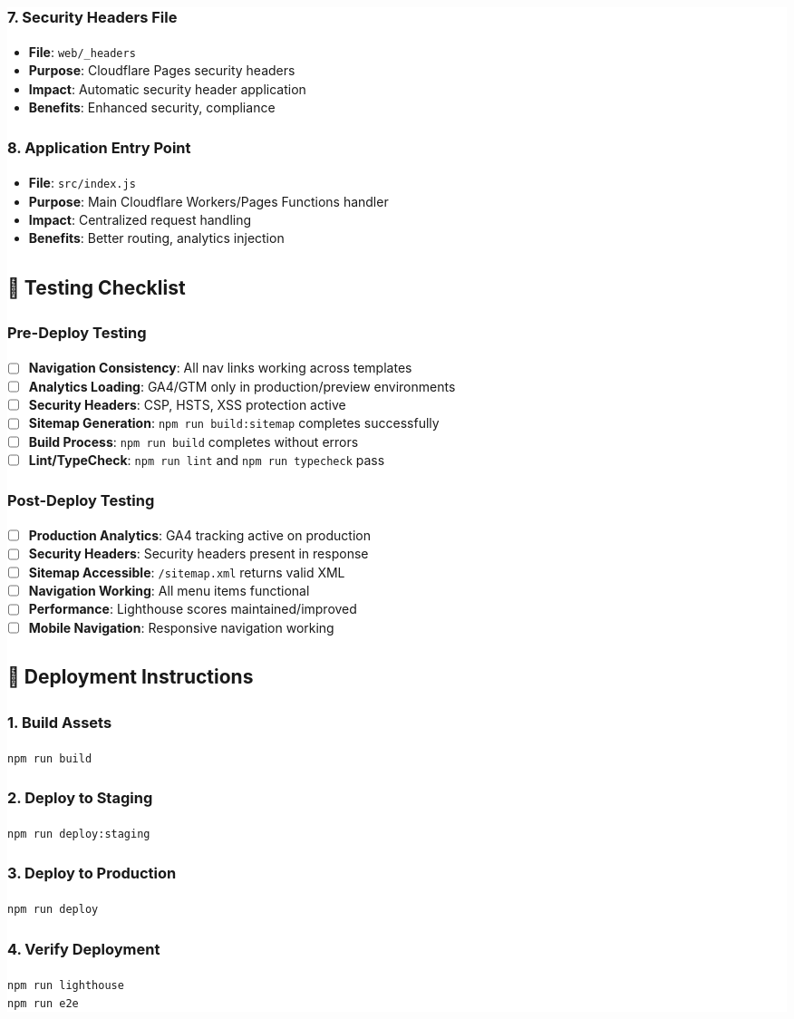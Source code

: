 ### 7. Security Headers File
- **File**: `web/_headers`
- **Purpose**: Cloudflare Pages security headers
- **Impact**: Automatic security header application
- **Benefits**: Enhanced security, compliance

### 8. Application Entry Point
- **File**: `src/index.js`
- **Purpose**: Main Cloudflare Workers/Pages Functions handler
- **Impact**: Centralized request handling
- **Benefits**: Better routing, analytics injection

## 🧪 Testing Checklist

### Pre-Deploy Testing
- [ ] **Navigation Consistency**: All nav links working across templates
- [ ] **Analytics Loading**: GA4/GTM only in production/preview environments
- [ ] **Security Headers**: CSP, HSTS, XSS protection active
- [ ] **Sitemap Generation**: `npm run build:sitemap` completes successfully
- [ ] **Build Process**: `npm run build` completes without errors
- [ ] **Lint/TypeCheck**: `npm run lint` and `npm run typecheck` pass

### Post-Deploy Testing
- [ ] **Production Analytics**: GA4 tracking active on production
- [ ] **Security Headers**: Security headers present in response
- [ ] **Sitemap Accessible**: `/sitemap.xml` returns valid XML
- [ ] **Navigation Working**: All menu items functional
- [ ] **Performance**: Lighthouse scores maintained/improved
- [ ] **Mobile Navigation**: Responsive navigation working

## 🚀 Deployment Instructions

### 1. Build Assets
```bash
npm run build
```

### 2. Deploy to Staging
```bash
npm run deploy:staging
```

### 3. Deploy to Production
```bash
npm run deploy
```

### 4. Verify Deployment
```bash
npm run lighthouse
npm run e2e
```
